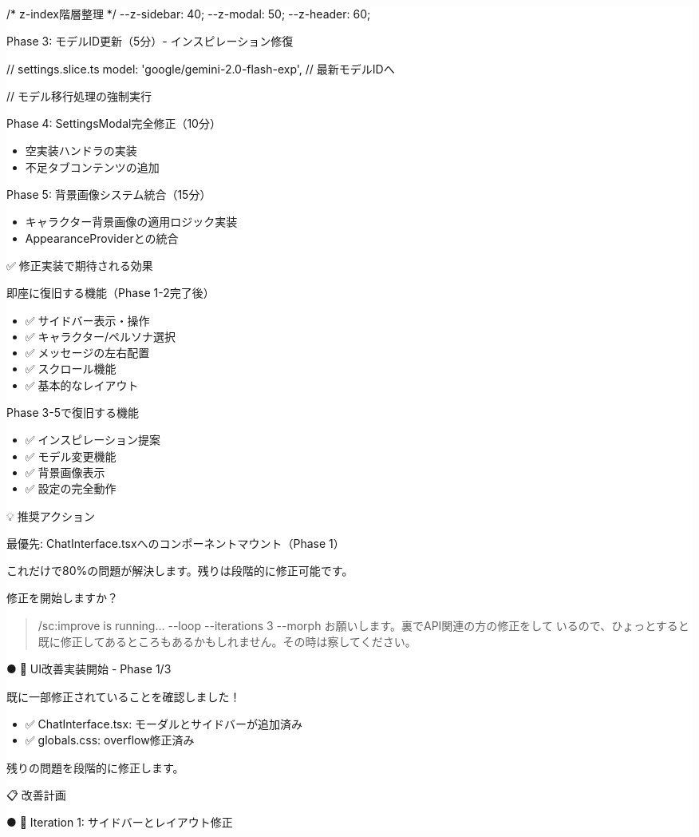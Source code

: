   /* z-index階層整理 */
  --z-sidebar: 40;
  --z-modal: 50;
  --z-header: 60;

  Phase 3: モデルID更新（5分）- インスピレーション修復

  // settings.slice.ts
  model: 'google/gemini-2.0-flash-exp', // 最新モデルIDへ

  // モデル移行処理の強制実行

  Phase 4: SettingsModal完全修正（10分）

  - 空実装ハンドラの実装
  - 不足タブコンテンツの追加

  Phase 5: 背景画像システム統合（15分）

  - キャラクター背景画像の適用ロジック実装
  - AppearanceProviderとの統合

  ✅ 修正実装で期待される効果

  即座に復旧する機能（Phase 1-2完了後）

  - ✅ サイドバー表示・操作
  - ✅ キャラクター/ペルソナ選択
  - ✅ メッセージの左右配置
  - ✅ スクロール機能
  - ✅ 基本的なレイアウト

  Phase 3-5で復旧する機能

  - ✅ インスピレーション提案
  - ✅ モデル変更機能
  - ✅ 背景画像表示
  - ✅ 設定の完全動作

  💡 推奨アクション

  最優先: ChatInterface.tsxへのコンポーネントマウント（Phase 1）

  これだけで80%の問題が解決します。残りは段階的に修正可能です。

  修正を開始しますか？

> /sc:improve is running… --loop --iterations 3 --morph お願いします。裏でAPI関連の方の修正をして
いるので、ひょっとすると既に修正してあるところもあるかもしれません。その時は察してください。

● 🔧 UI改善実装開始 - Phase 1/3

  既に一部修正されていることを確認しました！
  - ✅ ChatInterface.tsx: モーダルとサイドバーが追加済み
  - ✅ globals.css: overflow修正済み

  残りの問題を段階的に修正します。

  📋 改善計画

● 🔧 Iteration 1: サイドバーとレイアウト修正
